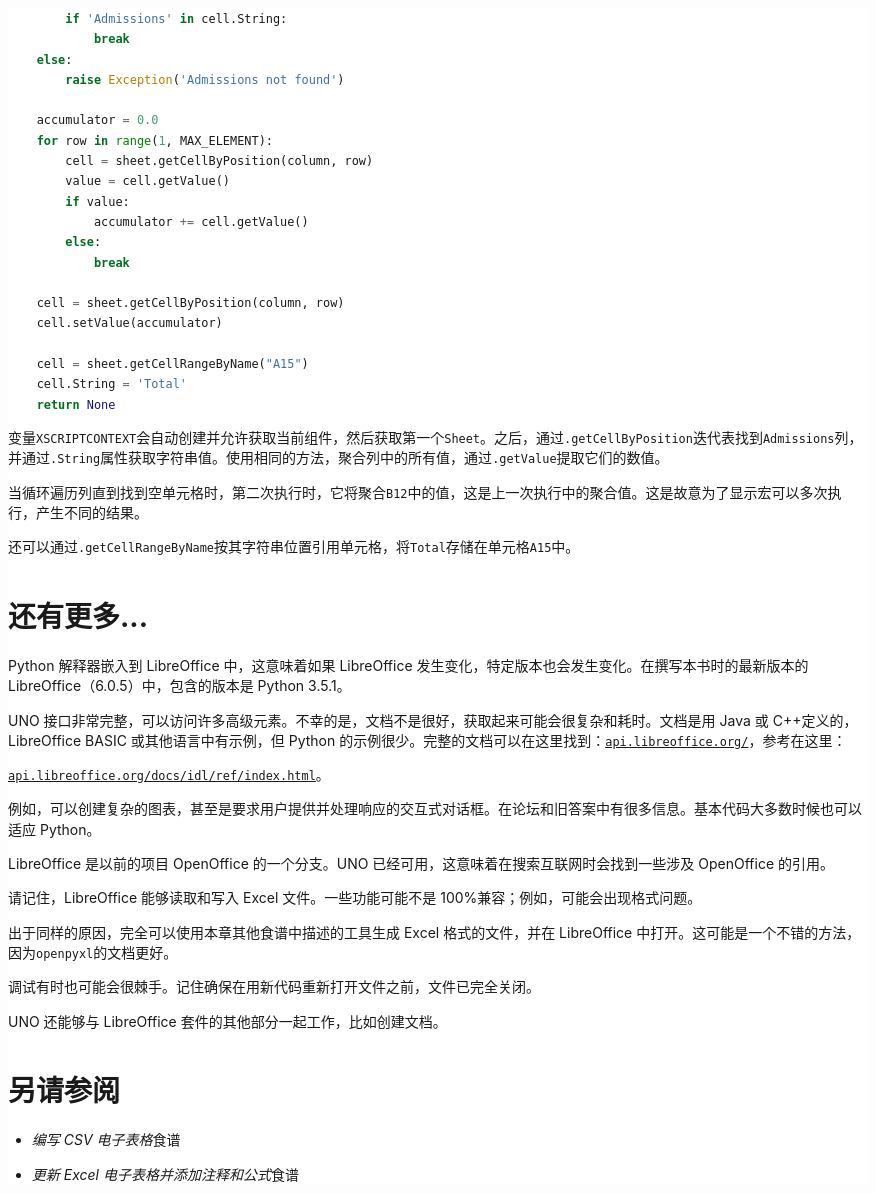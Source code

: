 ```py
        if 'Admissions' in cell.String:
            break
    else:
        raise Exception('Admissions not found')

    accumulator = 0.0
    for row in range(1, MAX_ELEMENT):
        cell = sheet.getCellByPosition(column, row)
        value = cell.getValue()
        if value:
            accumulator += cell.getValue()
        else:
            break

    cell = sheet.getCellByPosition(column, row)
    cell.setValue(accumulator)

    cell = sheet.getCellRangeByName("A15")
    cell.String = 'Total'
    return None
```

变量`XSCRIPTCONTEXT`会自动创建并允许获取当前组件，然后获取第一个`Sheet`。之后，通过`.getCellByPosition`迭代表找到`Admissions`列，并通过`.String`属性获取字符串值。使用相同的方法，聚合列中的所有值，通过`.getValue`提取它们的数值。

当循环遍历列直到找到空单元格时，第二次执行时，它将聚合`B12`中的值，这是上一次执行中的聚合值。这是故意为了显示宏可以多次执行，产生不同的结果。

还可以通过`.getCellRangeByName`按其字符串位置引用单元格，将`Total`存储在单元格`A15`中。

# 还有更多...

Python 解释器嵌入到 LibreOffice 中，这意味着如果 LibreOffice 发生变化，特定版本也会发生变化。在撰写本书时的最新版本的 LibreOffice（6.0.5）中，包含的版本是 Python 3.5.1。

UNO 接口非常完整，可以访问许多高级元素。不幸的是，文档不是很好，获取起来可能会很复杂和耗时。文档是用 Java 或 C++定义的，LibreOffice BASIC 或其他语言中有示例，但 Python 的示例很少。完整的文档可以在这里找到：[`api.libreoffice.org/`](https://api.libreoffice.org/)，参考在这里：

[`api.libreoffice.org/docs/idl/ref/index.html`](https://api.libreoffice.org/docs/idl/ref/index.html)。

例如，可以创建复杂的图表，甚至是要求用户提供并处理响应的交互式对话框。在论坛和旧答案中有很多信息。基本代码大多数时候也可以适应 Python。

LibreOffice 是以前的项目 OpenOffice 的一个分支。UNO 已经可用，这意味着在搜索互联网时会找到一些涉及 OpenOffice 的引用。

请记住，LibreOffice 能够读取和写入 Excel 文件。一些功能可能不是 100%兼容；例如，可能会出现格式问题。

出于同样的原因，完全可以使用本章其他食谱中描述的工具生成 Excel 格式的文件，并在 LibreOffice 中打开。这可能是一个不错的方法，因为`openpyxl`的文档更好。

调试有时也可能会很棘手。记住确保在用新代码重新打开文件之前，文件已完全关闭。

UNO 还能够与 LibreOffice 套件的其他部分一起工作，比如创建文档。

# 另请参阅

+   *编写 CSV 电子表格*食谱

+   *更新 Excel 电子表格并添加注释和公式*食谱
